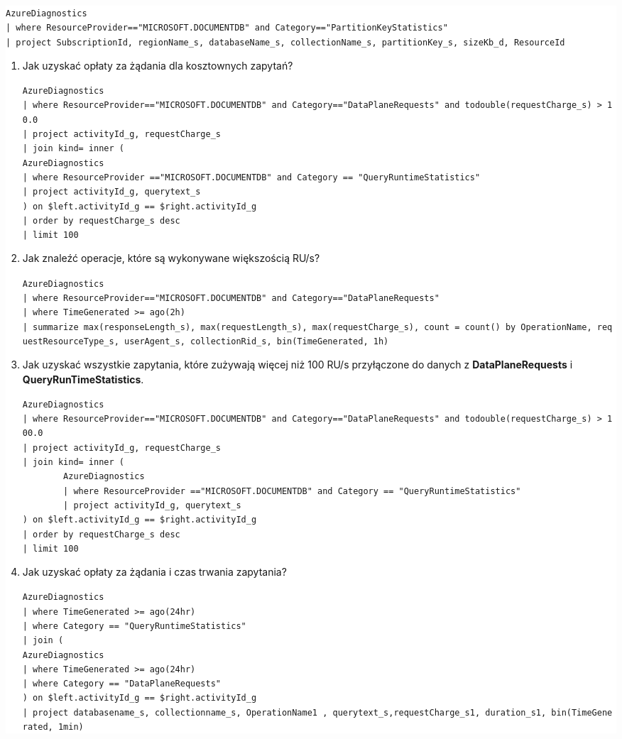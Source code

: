    ```Kusto
   AzureDiagnostics 
   | where ResourceProvider=="MICROSOFT.DOCUMENTDB" and Category=="PartitionKeyStatistics" 
   | project SubscriptionId, regionName_s, databaseName_s, collectionName_s, partitionKey_s, sizeKb_d, ResourceId 
   ```

1. Jak uzyskać opłaty za żądania dla kosztownych zapytań?

   ```Kusto
   AzureDiagnostics
   | where ResourceProvider=="MICROSOFT.DOCUMENTDB" and Category=="DataPlaneRequests" and todouble(requestCharge_s) > 10.0
   | project activityId_g, requestCharge_s
   | join kind= inner (
   AzureDiagnostics
   | where ResourceProvider =="MICROSOFT.DOCUMENTDB" and Category == "QueryRuntimeStatistics"
   | project activityId_g, querytext_s
   ) on $left.activityId_g == $right.activityId_g
   | order by requestCharge_s desc
   | limit 100
   ```

1. Jak znaleźć operacje, które są wykonywane większością RU/s?

    ```Kusto
   AzureDiagnostics
   | where ResourceProvider=="MICROSOFT.DOCUMENTDB" and Category=="DataPlaneRequests"
   | where TimeGenerated >= ago(2h) 
   | summarize max(responseLength_s), max(requestLength_s), max(requestCharge_s), count = count() by OperationName, requestResourceType_s, userAgent_s, collectionRid_s, bin(TimeGenerated, 1h)
   ```

1. Jak uzyskać wszystkie zapytania, które zużywają więcej niż 100 RU/s przyłączone do danych z **DataPlaneRequests** i **QueryRunTimeStatistics**.

   ```Kusto
   AzureDiagnostics
   | where ResourceProvider=="MICROSOFT.DOCUMENTDB" and Category=="DataPlaneRequests" and todouble(requestCharge_s) > 100.0
   | project activityId_g, requestCharge_s
   | join kind= inner (
           AzureDiagnostics
           | where ResourceProvider =="MICROSOFT.DOCUMENTDB" and Category == "QueryRuntimeStatistics"
           | project activityId_g, querytext_s
   ) on $left.activityId_g == $right.activityId_g
   | order by requestCharge_s desc
   | limit 100
   ```

1. Jak uzyskać opłaty za żądania i czas trwania zapytania?

   ```kusto
   AzureDiagnostics
   | where TimeGenerated >= ago(24hr)
   | where Category == "QueryRuntimeStatistics"
   | join (
   AzureDiagnostics
   | where TimeGenerated >= ago(24hr)
   | where Category == "DataPlaneRequests"
   ) on $left.activityId_g == $right.activityId_g
   | project databasename_s, collectionname_s, OperationName1 , querytext_s,requestCharge_s1, duration_s1, bin(TimeGenerated, 1min)
   ```
